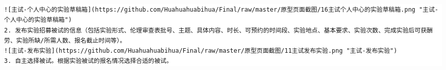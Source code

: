     ![主试-个人中心的实验草稿箱](https://github.com/Huahuahuabihua/Final/raw/master/原型页面截图/16主试个人中心的实验草稿箱.png "主试-个人中心的实验草稿箱")
    2. 发布实验招募被试的信息（包括实验形式、伦理审查表批号、主题、具体内容、时长、可预约的时间段、实验地点、基本要求、实验次数、完成实验后可获酬劳、实验所缺/所需人数、报名截止时间等）。
    ![主试-发布实验](https://github.com/Huahuahuabihua/Final/raw/master/原型页面截图/11主试发布实验.png "主试-发布实验")
    3. 自主选择被试。根据实验被试的报名情况选择合适的被试。